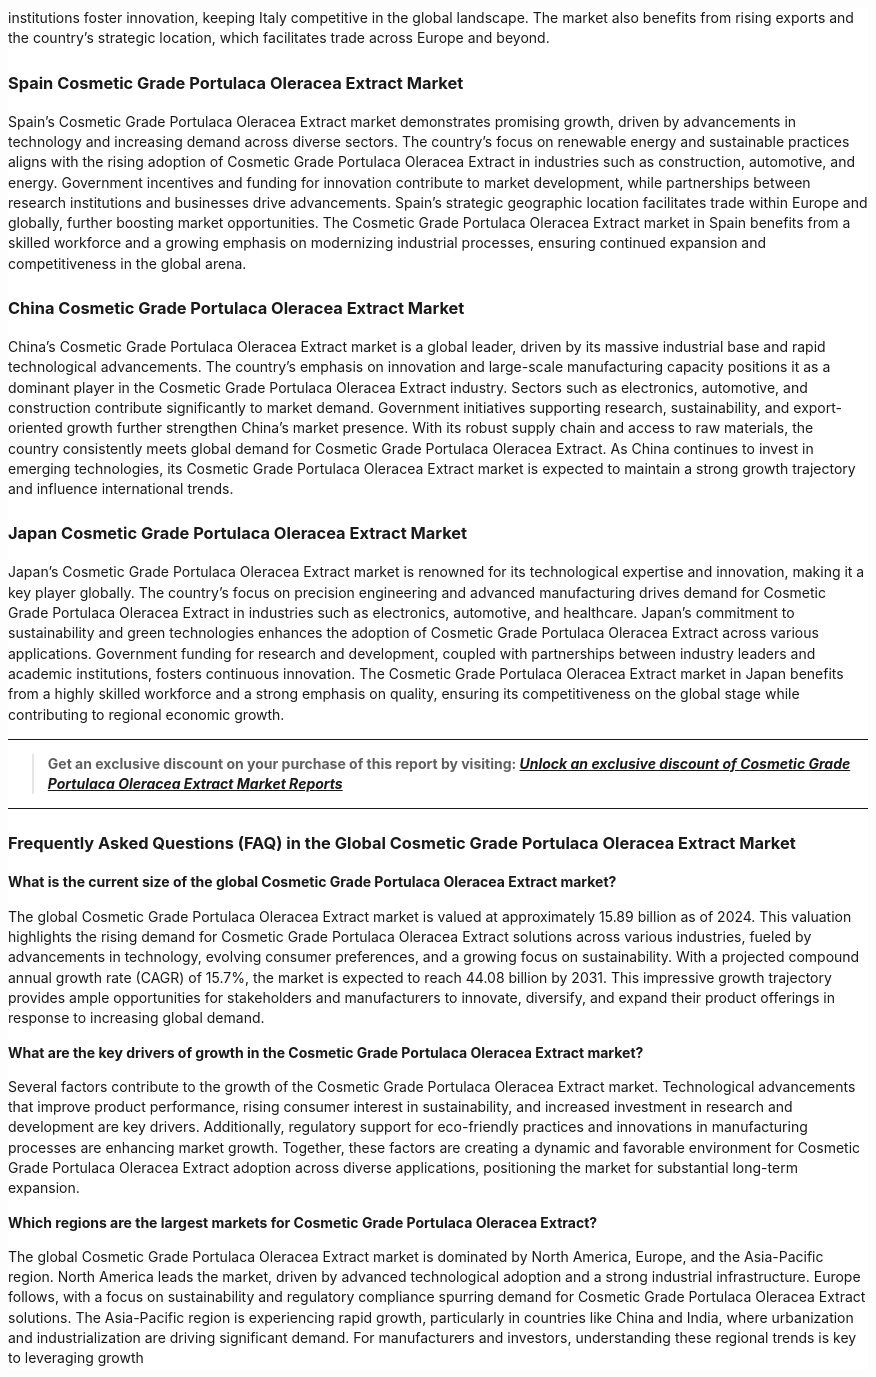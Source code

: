 institutions foster innovation, keeping Italy competitive in the global landscape. The market also benefits from rising exports and the country&rsquo;s strategic location, which facilitates trade across Europe and beyond.</p><h3>Spain Cosmetic Grade Portulaca Oleracea Extract Market</h3><p>Spain&rsquo;s Cosmetic Grade Portulaca Oleracea Extract market demonstrates promising growth, driven by advancements in technology and increasing demand across diverse sectors. The country&rsquo;s focus on renewable energy and sustainable practices aligns with the rising adoption of Cosmetic Grade Portulaca Oleracea Extract in industries such as construction, automotive, and energy. Government incentives and funding for innovation contribute to market development, while partnerships between research institutions and businesses drive advancements. Spain&rsquo;s strategic geographic location facilitates trade within Europe and globally, further boosting market opportunities. The Cosmetic Grade Portulaca Oleracea Extract market in Spain benefits from a skilled workforce and a growing emphasis on modernizing industrial processes, ensuring continued expansion and competitiveness in the global arena.</p><h3>China Cosmetic Grade Portulaca Oleracea Extract Market</h3><p>China&rsquo;s Cosmetic Grade Portulaca Oleracea Extract market is a global leader, driven by its massive industrial base and rapid technological advancements. The country&rsquo;s emphasis on innovation and large-scale manufacturing capacity positions it as a dominant player in the Cosmetic Grade Portulaca Oleracea Extract industry. Sectors such as electronics, automotive, and construction contribute significantly to market demand. Government initiatives supporting research, sustainability, and export-oriented growth further strengthen China&rsquo;s market presence. With its robust supply chain and access to raw materials, the country consistently meets global demand for Cosmetic Grade Portulaca Oleracea Extract. As China continues to invest in emerging technologies, its Cosmetic Grade Portulaca Oleracea Extract market is expected to maintain a strong growth trajectory and influence international trends.</p><h3>Japan Cosmetic Grade Portulaca Oleracea Extract Market</h3><p>Japan&rsquo;s Cosmetic Grade Portulaca Oleracea Extract market is renowned for its technological expertise and innovation, making it a key player globally. The country&rsquo;s focus on precision engineering and advanced manufacturing drives demand for Cosmetic Grade Portulaca Oleracea Extract in industries such as electronics, automotive, and healthcare. Japan&rsquo;s commitment to sustainability and green technologies enhances the adoption of Cosmetic Grade Portulaca Oleracea Extract across various applications. Government funding for research and development, coupled with partnerships between industry leaders and academic institutions, fosters continuous innovation. The Cosmetic Grade Portulaca Oleracea Extract market in Japan benefits from a highly skilled workforce and a strong emphasis on quality, ensuring its competitiveness on the global stage while contributing to regional economic growth.</p><hr /><blockquote><p><strong>Get an exclusive discount on your purchase of this report by visiting: <em><a href="://marketresearchpulse.com/ask-for-discount/122020?utm_source=Github&amp;utm_medium=023">Unlock an exclusive discount of Cosmetic Grade Portulaca Oleracea Extract Market Reports</a></em>&nbsp;</strong></p></blockquote><hr /><h3>Frequently Asked Questions (FAQ) in the Global Cosmetic Grade Portulaca Oleracea Extract Market</h3><p><strong>What is the current size of the global Cosmetic Grade Portulaca Oleracea Extract market?</strong></p><p>The global Cosmetic Grade Portulaca Oleracea Extract market is valued at approximately 15.89 billion as of 2024. This valuation highlights the rising demand for Cosmetic Grade Portulaca Oleracea Extract solutions across various industries, fueled by advancements in technology, evolving consumer preferences, and a growing focus on sustainability. With a projected compound annual growth rate (CAGR) of 15.7%, the market is expected to reach 44.08 billion by 2031. This impressive growth trajectory provides ample opportunities for stakeholders and manufacturers to innovate, diversify, and expand their product offerings in response to increasing global demand.</p><p><strong>What are the key drivers of growth in the Cosmetic Grade Portulaca Oleracea Extract market?</strong></p><p>Several factors contribute to the growth of the Cosmetic Grade Portulaca Oleracea Extract market. Technological advancements that improve product performance, rising consumer interest in sustainability, and increased investment in research and development are key drivers. Additionally, regulatory support for eco-friendly practices and innovations in manufacturing processes are enhancing market growth. Together, these factors are creating a dynamic and favorable environment for Cosmetic Grade Portulaca Oleracea Extract adoption across diverse applications, positioning the market for substantial long-term expansion.</p><p><strong>Which regions are the largest markets for Cosmetic Grade Portulaca Oleracea Extract?</strong></p><p>The global Cosmetic Grade Portulaca Oleracea Extract market is dominated by North America, Europe, and the Asia-Pacific region. North America leads the market, driven by advanced technological adoption and a strong industrial infrastructure. Europe follows, with a focus on sustainability and regulatory compliance spurring demand for Cosmetic Grade Portulaca Oleracea Extract solutions. The Asia-Pacific region is experiencing rapid growth, particularly in countries like China and India, where urbanization and industrialization are driving significant demand. For manufacturers and investors, understanding these regional trends is key to leveraging growth